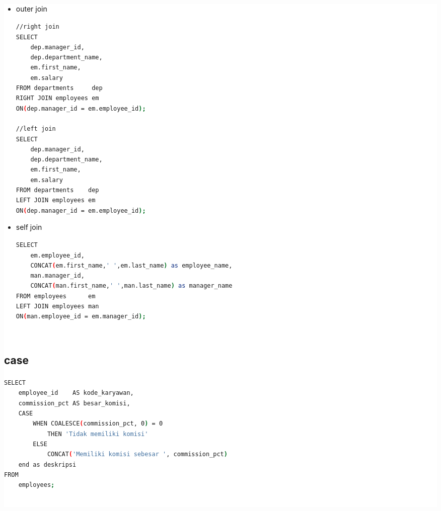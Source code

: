* outer join
    ```sh
    //right join
    SELECT 
        dep.manager_id,
        dep.department_name,
        em.first_name,
        em.salary 
    FROM departments     dep 
    RIGHT JOIN employees em 
    ON(dep.manager_id = em.employee_id);

    //left join
    SELECT 
        dep.manager_id,
        dep.department_name,
        em.first_name,
        em.salary 
    FROM departments    dep 
    LEFT JOIN employees em 
    ON(dep.manager_id = em.employee_id);
    ```
    
* self join
    ```sh
    SELECT 
        em.employee_id,
        CONCAT(em.first_name,' ',em.last_name) as employee_name,
        man.manager_id, 
        CONCAT(man.first_name,' ',man.last_name) as manager_name 
    FROM employees      em 
    LEFT JOIN employees man 
    ON(man.employee_id = em.manager_id);
    ```
    <br />

## case
```sh
SELECT
    employee_id    AS kode_karyawan,
    commission_pct AS besar_komisi,
    CASE    
        WHEN COALESCE(commission_pct, 0) = 0 
            THEN 'Tidak memiliki komisi'
        ELSE
            CONCAT('Memiliki komisi sebesar ', commission_pct)
    end as deskripsi
FROM 
    employees;
```
<br>